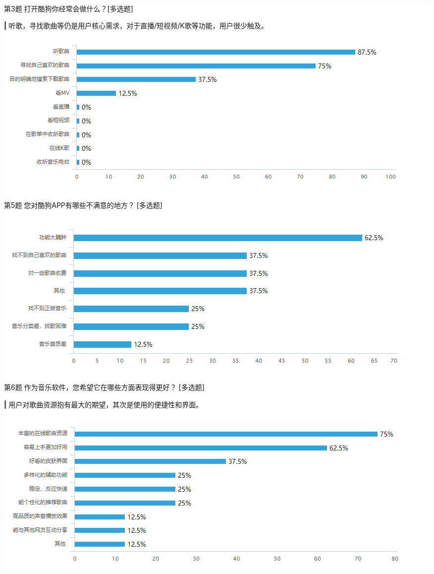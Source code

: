 第3题 打开酷狗你经常会做什么？[多选题]

**\|**
听歌，寻找歌曲等仍是用户核心需求，对于直播/短视频/K歌等功能，用户很少触及。

![](/img/in-post/post-kugou-ux/5d7c0d0b1d5c470eee42979e8daf3b1d.png)

第5题 您对酷狗APP有哪些不满意的地方？ [多选题]

![](/img/in-post/post-kugou-ux/945d4ea61d52e0753d6b2b01ecd88b9d.png)

第6题 作为音乐软件，您希望它在哪些方面表现得更好？ [多选题]

**\|** 用户对歌曲资源抱有最大的期望，其次是使用的便捷性和界面。

![](/img/in-post/post-kugou-ux/9793cbcb94651245969ecb01bd716b60.png)

